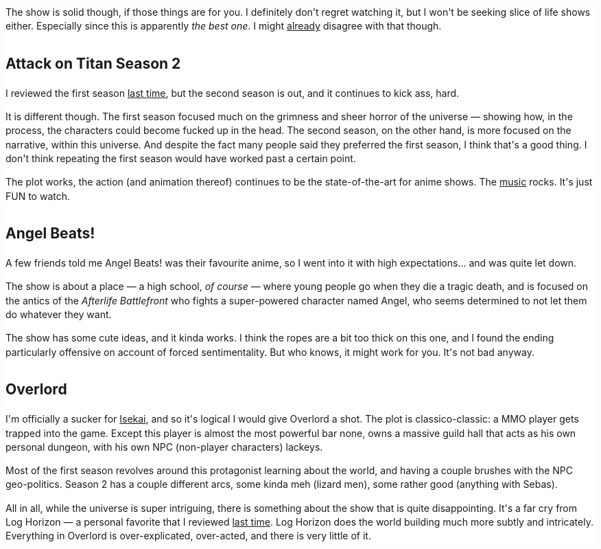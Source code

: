 The show is solid though, if those things are for you. I definitely don't regret
watching it, but I won't be seeking slice of life shows either. Especially since
this is apparently *the best one*. I might [already][further] disagree with that
though.

[further]: #a-place-further-than-the-universe

## Attack on Titan Season 2

I reviewed the first season [last time][shingeki], but the second season is out, and it
continues to kick ass, hard.

It is different though. The first season focused much on the grimness and sheer
horror of the universe — showing how, in the process, the characters could
become fucked up in the head. The second season, on the other hand, is more
focused on the narrative, within this universe. And despite the fact many people
said they preferred the first season, I think that's a good thing. I don't think
repeating the first season would have worked past a certain point.

The plot works, the action (and animation thereof) continues to be the
state-of-the-art for anime shows. The [music][shingeki-theme] rocks. It's just
FUN to watch.

[shingeki]: /every-anime/#attack-on-titan
[shingeki-theme]: https://www.youtube.com/watch?v=CID-sYQNCew

## Angel Beats!

A few friends told me Angel Beats! was their favourite anime, so I went into it
with high expectations... and was quite let down.

The show is about a place — a high school, *of course* — where young people go
when they die a tragic death, and is focused on the antics of the *Afterlife
Battlefront* who fights a super-powered character named Angel, who seems
determined to not let them do whatever they want.

The show has some cute ideas, and it kinda works. I think the ropes are a bit
too thick on this one, and I found the ending particularly offensive on account
of forced sentimentality. But who knows, it might work for you. It's not bad
anyway.

## Overlord 

I'm officially a sucker for [Isekai], and so it's logical I would give Overlord a
shot. The plot is classico-classic: a MMO player gets trapped into the game.
Except this player is almost the most powerful bar none, owns a massive guild
hall that acts as his own personal dungeon, with his own NPC (non-player
characters) lackeys.

[Isekai]: https://en.wikipedia.org/wiki/Isekai

Most of the first season revolves around this protagonist learning about the
world, and having a couple brushes with the NPC geo-politics. Season 2 has a
couple different arcs, some kinda meh (lizard men), some rather good (anything
with Sebas).

All in all, while the universe is super intriguing, there is something about the
show that is quite disappointing. It's a far cry from Log Horizon — a personal
favorite that I reviewed [last time][log horizon]. Log Horizon does the world
building much more subtly and intricately. Everything in Overlord is
over-explicated, over-acted, and there is very little of it.


[every anime]: /every-anime/
[Digibro]: https://www.youtube.com/user/DigibronyMLP/videos
[log horizon]: /every-anime/#log-horizon
[gurren]: /every-anime/#gurren-lagann
[kill]: https://www.youtube.com/watch?v=Tg8S5A7jFX4
[hero-tournament]: https://www.youtube.com/watch?v=9LfycWHe1Lg
[You Say Run]: https://www.youtube.com/watch?v=3hnS5DAKkz4
[Konosuba!]: /every-anime/#konosuba-
[Code Geass]: /every-anime/#code-geass
[Death Note]: #death-note
[Eromanga Sensei]: https://myanimelist.net/anime/32901/Eromanga-sensei
[exhibit a]: https://www.youtube.com/watch?v=ZGsvHRyiTG0
[exhibit b]: https://www.youtube.com/watch?v=wO6CGqKimC0
[this song]: https://www.youtube.com/watch?v=XJeOoMkXTFw
[most-popular]: https://myanimelist.net/topanime.php?type=bypopularity
[sao-review]: /every-anime/#sword-art-online